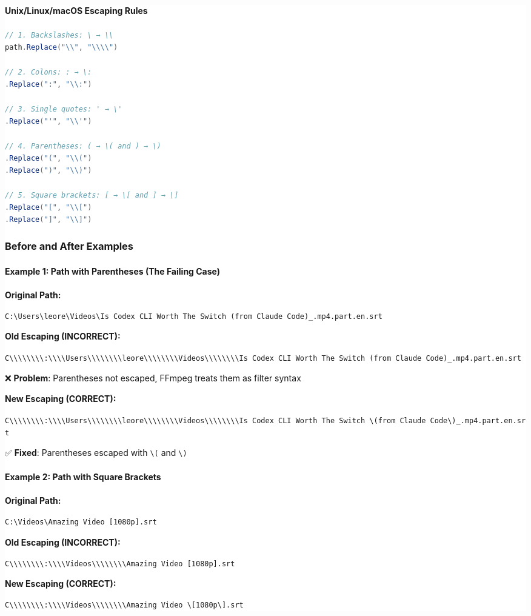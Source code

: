 #### Unix/Linux/macOS Escaping Rules
```csharp
// 1. Backslashes: \ → \\
path.Replace("\\", "\\\\")

// 2. Colons: : → \:
.Replace(":", "\\:")

// 3. Single quotes: ' → \'
.Replace("'", "\\'")

// 4. Parentheses: ( → \( and ) → \)
.Replace("(", "\\(")
.Replace(")", "\\)")

// 5. Square brackets: [ → \[ and ] → \]
.Replace("[", "\\[")
.Replace("]", "\\]")
```

### Before and After Examples

#### Example 1: Path with Parentheses (The Failing Case)

**Original Path:**
```
C:\Users\leore\Videos\Is Codex CLI Worth The Switch (from Claude Code)_.mp4.part.en.srt
```

**Old Escaping (INCORRECT):**
```
C\\\\\\\\:\\\\Users\\\\\\\\leore\\\\\\\\Videos\\\\\\\\Is Codex CLI Worth The Switch (from Claude Code)_.mp4.part.en.srt
```
❌ **Problem**: Parentheses not escaped, FFmpeg treats them as filter syntax

**New Escaping (CORRECT):**
```
C\\\\\\\\:\\\\Users\\\\\\\\leore\\\\\\\\Videos\\\\\\\\Is Codex CLI Worth The Switch \(from Claude Code\)_.mp4.part.en.srt
```
✅ **Fixed**: Parentheses escaped with `\(` and `\)`

#### Example 2: Path with Square Brackets

**Original Path:**
```
C:\Videos\Amazing Video [1080p].srt
```

**Old Escaping (INCORRECT):**
```
C\\\\\\\\:\\\\Videos\\\\\\\\Amazing Video [1080p].srt
```

**New Escaping (CORRECT):**
```
C\\\\\\\\:\\\\Videos\\\\\\\\Amazing Video \[1080p\].srt
```
